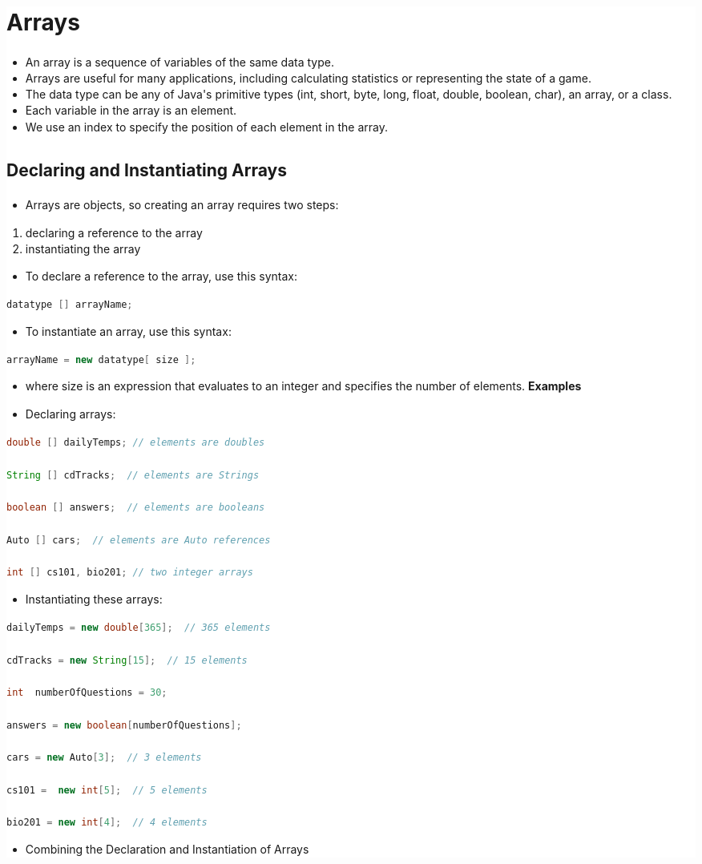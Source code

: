 # Arrays
 - An  array is a sequence of variables of the same data type.
 - Arrays are useful for many applications, including calculating statistics or representing the state of a game.
 - The data type can be any of Java's primitive types (int, short, byte, long, float, double, boolean, char), an array, or a class.
 - Each variable in the array is an element.
 - We use an index to specify the position of each element in the array.
## Declaring and Instantiating Arrays
 - Arrays are objects, so creating an array requires two steps:
1. declaring a reference to the array
2. instantiating the array 
- To declare a reference to the array, use this syntax:
```java
datatype [] arrayName;
```
- To instantiate an array, use this syntax:
```java
arrayName = new datatype[ size ];
```
- where size is an expression that evaluates  to an integer and specifies the number of  elements.
**Examples**

- Declaring arrays:

```java
double [] dailyTemps; // elements are doubles

String [] cdTracks;  // elements are Strings

boolean [] answers;  // elements are booleans

Auto [] cars;  // elements are Auto references

int [] cs101, bio201; // two integer arrays
```

- Instantiating these arrays:

```java
dailyTemps = new double[365];  // 365 elements

cdTracks = new String[15];  // 15 elements

int  numberOfQuestions = 30;

answers = new boolean[numberOfQuestions];

cars = new Auto[3];  // 3 elements

cs101 =  new int[5];  // 5 elements

bio201 = new int[4];  // 4 elements
```
- Combining the Declaration and  Instantiation of Arrays
